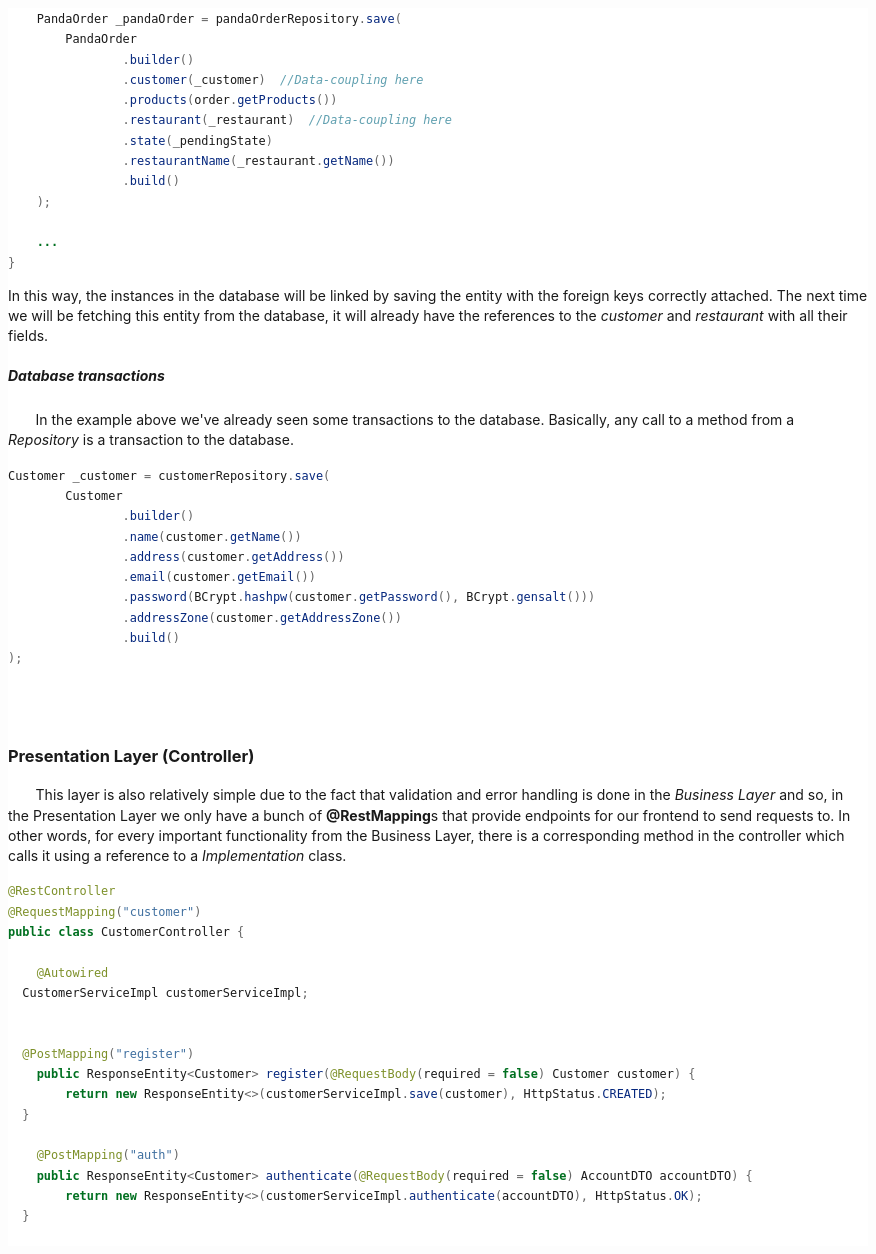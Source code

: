 ```java
	PandaOrder _pandaOrder = pandaOrderRepository.save(  
        PandaOrder  
                .builder()  
                .customer(_customer)  //Data-coupling here
                .products(order.getProducts())  
                .restaurant(_restaurant)  //Data-coupling here
                .state(_pendingState)  
                .restaurantName(_restaurant.getName())  
                .build()  
	);
	
	...
}
```
In this way, the instances in the database will be linked by saving the entity with the foreign keys correctly attached. The next time we will be fetching this entity from the database, it will already have the references to the *customer* and *restaurant* with all their fields.

##### Database transactions
&nbsp;&nbsp;&nbsp;&nbsp;&nbsp;&nbsp; In the example above we've already seen some transactions to the database. Basically, any call to a method from a *Repository* is a transaction to the database.

```java
Customer _customer = customerRepository.save(  
        Customer  
                .builder()  
                .name(customer.getName())  
                .address(customer.getAddress())  
                .email(customer.getEmail())  
                .password(BCrypt.hashpw(customer.getPassword(), BCrypt.gensalt()))  
                .addressZone(customer.getAddressZone())  
                .build()  
);
```
<br/>
<br/>

### Presentation Layer (Controller)
&nbsp;&nbsp;&nbsp;&nbsp;&nbsp;&nbsp; This layer is also relatively simple due to the fact that validation and error handling is done in the *Business Layer* and so, in the Presentation Layer we only have a bunch of **@RestMapping**s that provide endpoints for our frontend to send requests to. In other words, for every important functionality from the Business Layer, there is a corresponding method in the controller which calls it using a reference to a *Implementation* class.

```java
@RestController  
@RequestMapping("customer")  
public class CustomerController {  
  
    @Autowired  
  CustomerServiceImpl customerServiceImpl;  
  
  
  @PostMapping("register")  
    public ResponseEntity<Customer> register(@RequestBody(required = false) Customer customer) {  
        return new ResponseEntity<>(customerServiceImpl.save(customer), HttpStatus.CREATED);  
  }  
  
    @PostMapping("auth")  
    public ResponseEntity<Customer> authenticate(@RequestBody(required = false) AccountDTO accountDTO) {  
        return new ResponseEntity<>(customerServiceImpl.authenticate(accountDTO), HttpStatus.OK);  
  }
  
```